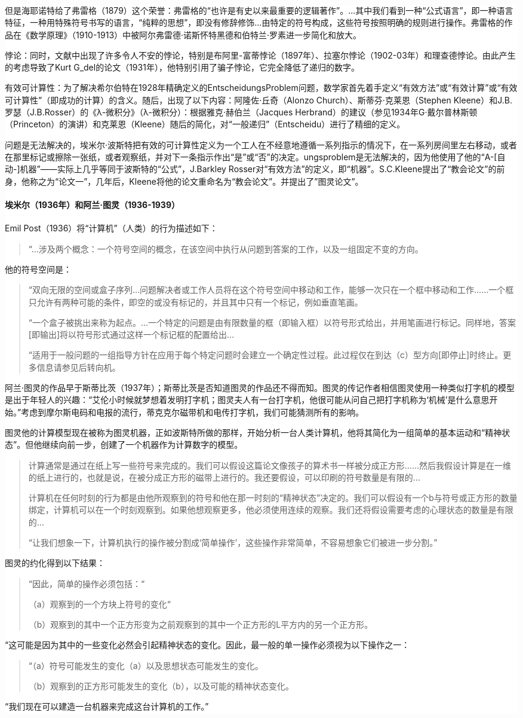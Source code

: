 但是海耶诺特给了弗雷格（1879）这个荣誉：弗雷格的“也许是有史以来最重要的逻辑著作”。…其中我们看到一种“公式语言”，即一种语言特征，一种用特殊符号书写的语言，“纯粹的思想”，即没有修辞修饰…由特定的符号构成，这些符号按照明确的规则进行操作。弗雷格的作品在《数学原理》（1910-1913）中被阿尔弗雷德·诺斯怀特黑德和伯特兰·罗素进一步简化和放大。

悖论：同时，文献中出现了许多令人不安的悖论，特别是布阿里-富蒂悖论（1897年）、拉塞尔悖论（1902-03年）和理查德悖论。由此产生的考虑导致了Kurt G_del的论文（1931年），他特别引用了骗子悖论，它完全降低了递归的数字。

有效可计算性：为了解决希尔伯特在1928年精确定义的EntscheidungsProblem问题，数学家首先着手定义“有效方法”或“有效计算”或“有效可计算性”（即成功的计算）的含义。随后，出现了以下内容：阿隆佐·丘奇（Alonzo Church）、斯蒂芬·克莱恩（Stephen Kleene）和J.B.罗瑟（J.B.Rosser）的《λ-微积分》（λ-微积分）：根据雅克·赫伯兰（Jacques Herbrand）的建议（参见1934年G·戴尔普林斯顿（Princeton）的演讲）和克莱恩（Kleene）随后的简化，对“一般递归”（Entscheidu）进行了精细的定义。

问题是无法解决的，埃米尔·波斯特把有效的可计算性定义为一个工人在不经意地遵循一系列指示的情况下，在一系列房间里左右移动，或者在那里标记或擦除一张纸，或者观察纸，并对下一条指示作出“是”或“否”的决定。ungsproblem是无法解决的，因为他使用了他的“A-[自动-]机器”——实际上几乎等同于波斯特的“公式”，J.Barkley Rosser对“有效方法”的定义，即“机器”。S.C.Kleene提出了“教会论文”的前身，他称之为“论文一”，几年后，Kleene将他的论文重命名为“教会论文”。并提出了”图灵论文”。

#### 埃米尔（1936年）和阿兰·图灵（1936-1939）

Emil Post（1936）将“计算机”（人类）的行为描述如下：

> “…涉及两个概念：一个符号空间的概念，在该空间中执行从问题到答案的工作，以及一组固定不变的方向。

他的符号空间是：

> “双向无限的空间或盒子序列…问题解决者或工作人员将在这个符号空间中移动和工作，能够一次只在一个框中移动和工作……一个框只允许有两种可能的条件，即空的或没有标记的，并且其中只有一个标记，例如垂直笔画。
>
> “一个盒子被挑出来称为起点。…一个特定的问题是由有限数量的框（即输入框）以符号形式给出，并用笔画进行标记。同样地，答案[即输出]将以符号形式通过这样一个标记框的配置给出…
>
> “适用于一般问题的一组指导方针在应用于每个特定问题时会建立一个确定性过程。此过程仅在到达（c）型方向[即停止]时终止。更多信息请参见后转向机。

阿兰·图灵的作品早于斯蒂比茨（1937年）；斯蒂比茨是否知道图灵的作品还不得而知。图灵的传记作者相信图灵使用一种类似打字机的模型是出于年轻人的兴趣：“艾伦小时候就梦想着发明打字机；图灵夫人有一台打字机，他很可能从问自己把打字机称为‘机械’是什么意思开始。”考虑到摩尔斯电码和电报的流行，蒂克克尔磁带机和电传打字机，我们可能猜测所有的影响。

图灵他的计算模型现在被称为图灵机器，正如波斯特所做的那样，开始分析一台人类计算机，他将其简化为一组简单的基本运动和“精神状态”。但他继续向前一步，创建了一个机器作为计算数字的模型。

> 计算通常是通过在纸上写一些符号来完成的。我们可以假设这篇论文像孩子的算术书一样被分成正方形……然后我假设计算是在一维的纸上进行的，也就是说，在被分成正方形的磁带上进行的。我还要假设，可以印刷的符号数量是有限的…
>
> 计算机在任何时刻的行为都是由他所观察到的符号和他在那一时刻的“精神状态”决定的。我们可以假设有一个b与符号或正方形的数量绑定，计算机可以在一个时刻观察到。如果他想观察更多，他必须使用连续的观察。我们还将假设需要考虑的心理状态的数量是有限的…
>
> “让我们想象一下，计算机执行的操作被分割成‘简单操作’，这些操作非常简单，不容易想象它们被进一步分割。”

图灵的约化得到以下结果：

> “因此，简单的操作必须包括：“
>
> （a）观察到的一个方块上符号的变化“
>
> （b）观察到的其中一个正方形变为之前观察到的其中一个正方形的L平方内的另一个正方形。

“这可能是因为其中的一些变化必然会引起精神状态的变化。因此，最一般的单一操作必须视为以下操作之一：

> “（a）符号可能发生的变化（a）以及思想状态可能发生的变化。
>
> （b）观察到的正方形可能发生的变化（b），以及可能的精神状态变化。

“我们现在可以建造一台机器来完成这台计算机的工作。”
